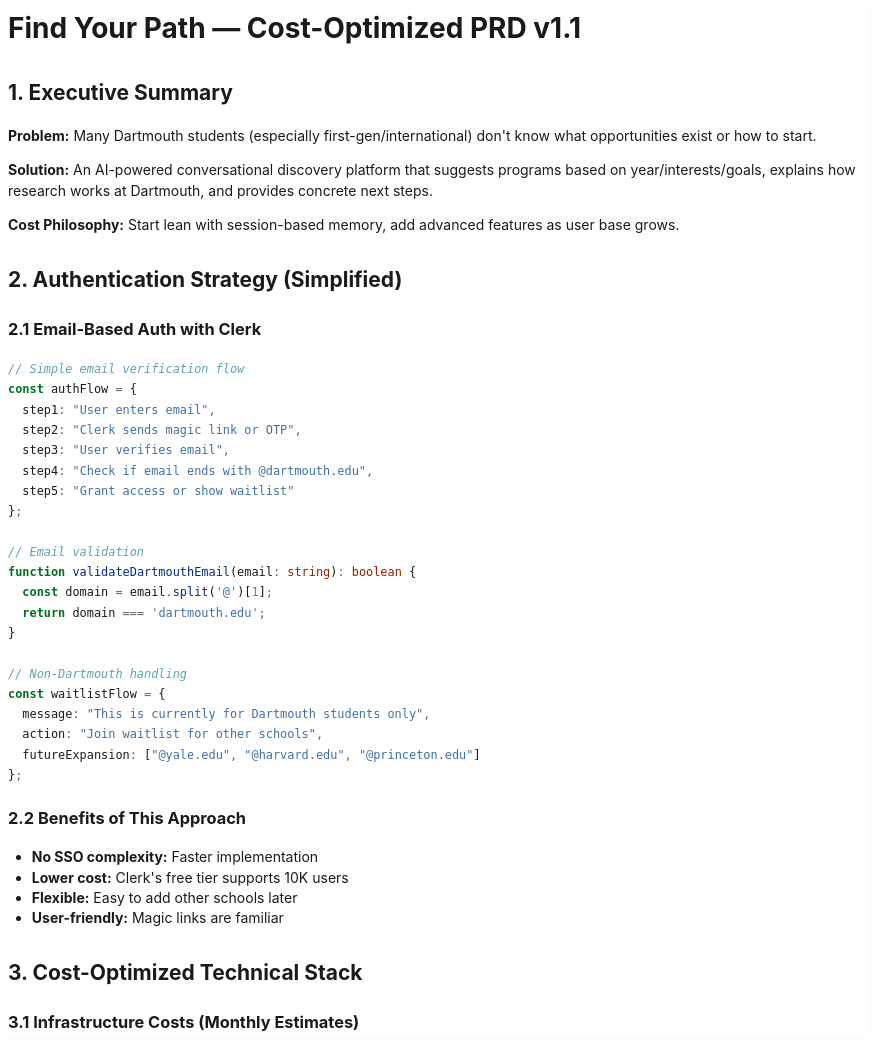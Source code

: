 # Find Your Path — Cost-Optimized PRD v1.1

## 1. Executive Summary

**Problem:** Many Dartmouth students (especially first-gen/international) don't know what opportunities exist or how to start.

**Solution:** An AI-powered conversational discovery platform that suggests programs based on year/interests/goals, explains how research works at Dartmouth, and provides concrete next steps.

**Cost Philosophy:** Start lean with session-based memory, add advanced features as user base grows.

## 2. Authentication Strategy (Simplified)

### 2.1 Email-Based Auth with Clerk
```typescript
// Simple email verification flow
const authFlow = {
  step1: "User enters email",
  step2: "Clerk sends magic link or OTP",
  step3: "User verifies email",
  step4: "Check if email ends with @dartmouth.edu",
  step5: "Grant access or show waitlist"
};

// Email validation
function validateDartmouthEmail(email: string): boolean {
  const domain = email.split('@')[1];
  return domain === 'dartmouth.edu';
}

// Non-Dartmouth handling
const waitlistFlow = {
  message: "This is currently for Dartmouth students only",
  action: "Join waitlist for other schools",
  futureExpansion: ["@yale.edu", "@harvard.edu", "@princeton.edu"]
};
```

### 2.2 Benefits of This Approach
- **No SSO complexity:** Faster implementation
- **Lower cost:** Clerk's free tier supports 10K users
- **Flexible:** Easy to add other schools later
- **User-friendly:** Magic links are familiar

## 3. Cost-Optimized Technical Stack

### 3.1 Infrastructure Costs (Monthly Estimates)
